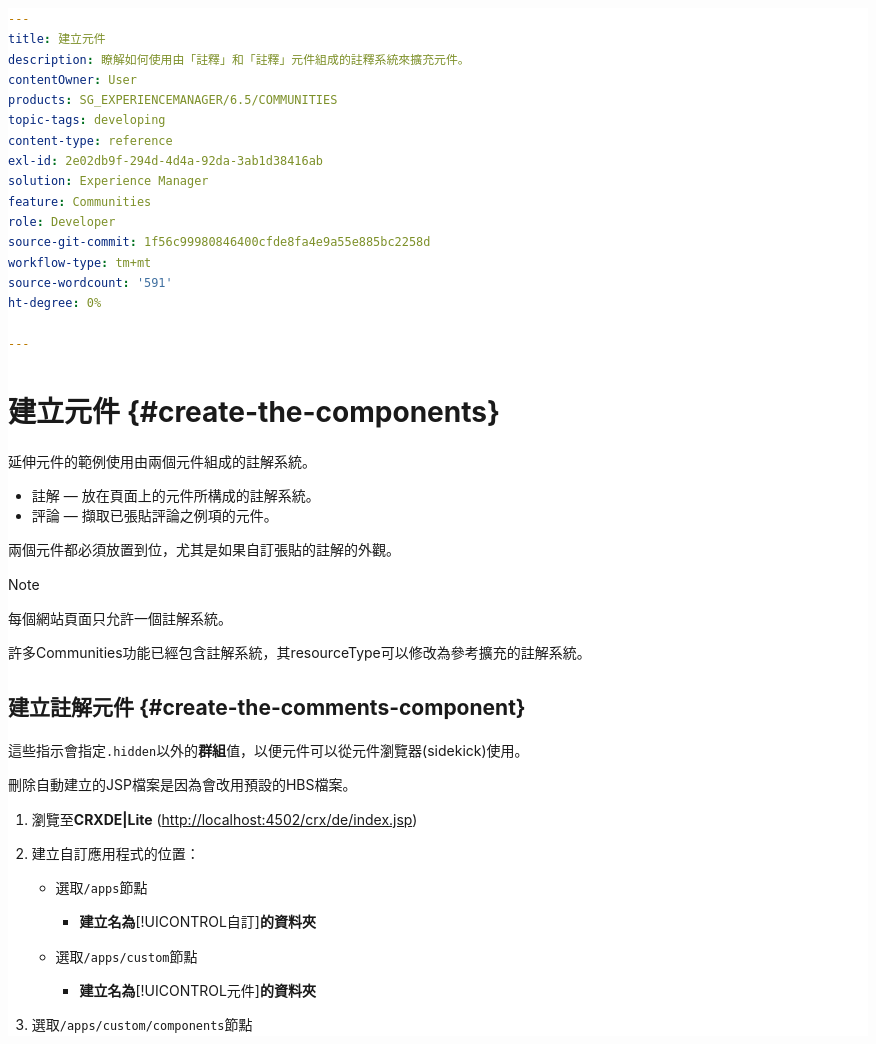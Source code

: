 ```yaml
---
title: 建立元件
description: 瞭解如何使用由「註釋」和「註釋」元件組成的註釋系統來擴充元件。
contentOwner: User
products: SG_EXPERIENCEMANAGER/6.5/COMMUNITIES
topic-tags: developing
content-type: reference
exl-id: 2e02db9f-294d-4d4a-92da-3ab1d38416ab
solution: Experience Manager
feature: Communities
role: Developer
source-git-commit: 1f56c99980846400cfde8fa4e9a55e885bc2258d
workflow-type: tm+mt
source-wordcount: '591'
ht-degree: 0%

---
```


# 建立元件  {#create-the-components}

延伸元件的範例使用由兩個元件組成的註解系統。

* 註解 — 放在頁面上的元件所構成的註解系統。
* 評論 — 擷取已張貼評論之例項的元件。

兩個元件都必須放置到位，尤其是如果自訂張貼的註解的外觀。

>[!NOTE]
>
>每個網站頁面只允許一個註解系統。
>
>許多Communities功能已經包含註解系統，其resourceType可以修改為參考擴充的註解系統。

## 建立註解元件 {#create-the-comments-component}

這些指示會指定`.hidden`以外的&#x200B;**群組**&#x200B;值，以便元件可以從元件瀏覽器(sidekick)使用。

刪除自動建立的JSP檔案是因為會改用預設的HBS檔案。

1. 瀏覽至&#x200B;**CRXDE|Lite** ([http://localhost:4502/crx/de/index.jsp](http://localhost:4502/crx/de/index.jsp))

1. 建立自訂應用程式的位置：

   * 選取`/apps`節點

      * **建立名為**&#x200B;[!UICONTROL &#x200B;自訂&#x200B;]&#x200B;**的資料夾**

   * 選取`/apps/custom`節點

      * **建立名為**&#x200B;[!UICONTROL &#x200B;元件&#x200B;]&#x200B;**的資料夾**

1. 選取`/apps/custom/components`節點
